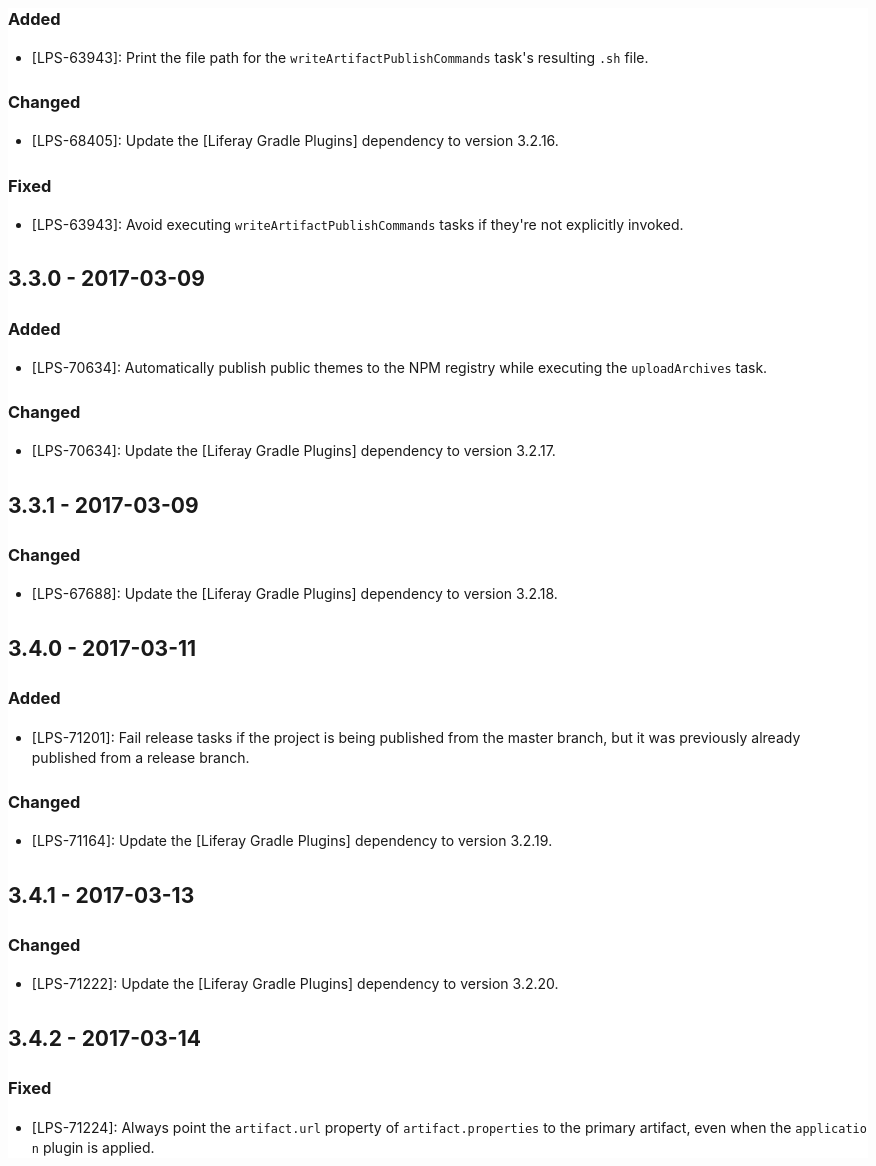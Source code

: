 ### Added
- [LPS-63943]: Print the file path for the `writeArtifactPublishCommands` task's
resulting `.sh` file.

### Changed
- [LPS-68405]: Update the [Liferay Gradle Plugins] dependency to version 3.2.16.

### Fixed
- [LPS-63943]: Avoid executing `writeArtifactPublishCommands` tasks if they're
not explicitly invoked.

## 3.3.0 - 2017-03-09

### Added
- [LPS-70634]: Automatically publish public themes to the NPM registry while
executing the `uploadArchives` task.

### Changed
- [LPS-70634]: Update the [Liferay Gradle Plugins] dependency to version 3.2.17.

## 3.3.1 - 2017-03-09

### Changed
- [LPS-67688]: Update the [Liferay Gradle Plugins] dependency to version 3.2.18.

## 3.4.0 - 2017-03-11

### Added
- [LPS-71201]: Fail release tasks if the project is being published from the
master branch, but it was previously already published from a release branch.

### Changed
- [LPS-71164]: Update the [Liferay Gradle Plugins] dependency to version 3.2.19.

## 3.4.1 - 2017-03-13

### Changed
- [LPS-71222]: Update the [Liferay Gradle Plugins] dependency to version 3.2.20.

## 3.4.2 - 2017-03-14

### Fixed
- [LPS-71224]: Always point the `artifact.url` property of `artifact.properties`
to the primary artifact, even when the `application` plugin is applied.
